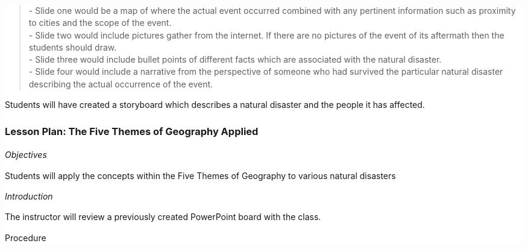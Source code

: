 <blockquote>
  <dl>
   <dt>
    - Slide one would be a map of where the actual event occurred combined with any pertinent information such as proximity to cities and the scope of the event.
    <dt>
     - Slide two would include pictures gather from the internet. If there are no pictures of the event of its aftermath then the students should draw.
     <dt>
      - Slide three would include bullet points of different facts which are associated with the natural disaster.
      <dt>
       - Slide four would include a narrative from the perspective of someone who had survived the particular natural disaster describing the actual occurrence of the event.
      </dt>
     </dt>
    </dt>
   </dt>
  </dl>
 </blockquote>
 <p>
  Students will have created a storyboard which describes a natural disaster and the people it has affected.
 </p>

<h3>
  Lesson Plan: The Five Themes of Geography Applied
 </h3>
 <p>
  <i>
   Objectives
  </i>
 </p>
<p>
  Students will apply the concepts within the Five Themes of Geography to various natural disasters
 </p>
<p>
  <i>
   Introduction
  </i>
 </p>
<p>
  The instructor will review a previously created PowerPoint board with the class.
 </p>
 <p>
  <i>
  </i>
 </p>
 <p>
  Procedure
 </p>
